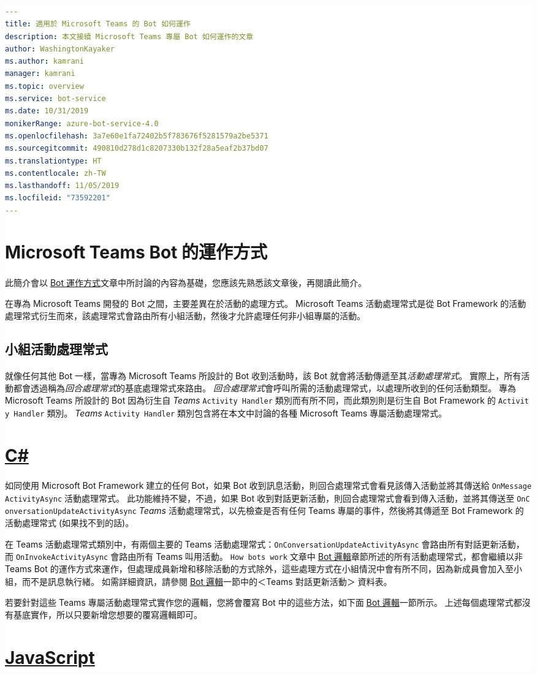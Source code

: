 ```yaml
---
title: 適用於 Microsoft Teams 的 Bot 如何運作
description: 本文接續 Microsoft Teams 專屬 Bot 如何運作的文章
author: WashingtonKayaker
ms.author: kamrani
manager: kamrani
ms.topic: overview
ms.service: bot-service
ms.date: 10/31/2019
monikerRange: azure-bot-service-4.0
ms.openlocfilehash: 3a7e60e1fa72402b5f783676f5281579a2be5371
ms.sourcegitcommit: 490810d278d1c8207330b132f28a5eaf2b37bd07
ms.translationtype: HT
ms.contentlocale: zh-TW
ms.lasthandoff: 11/05/2019
ms.locfileid: "73592201"
---
```

# <a name="how-microsoft-teams-bots-work"></a>Microsoft Teams Bot 的運作方式

此簡介會以 [Bot 運作方式](https://docs.microsoft.com/azure/bot-service/bot-builder-basics)文章中所討論的內容為基礎，您應該先熟悉該文章後，再閱讀此簡介。

在專為 Microsoft Teams 開發的 Bot 之間，主要差異在於活動的處理方式。 Microsoft Teams 活動處理常式是從 Bot Framework 的活動處理常式衍生而來，該處理常式會路由所有小組活動，然後才允許處理任何非小組專屬的活動。

## <a name="teams-activity-handlers"></a>小組活動處理常式

就像任何其他 Bot 一樣，當專為 Microsoft Teams 所設計的 Bot 收到活動時，該 Bot 就會將活動傳遞至其*活動處理常式*。 實際上，所有活動都會透過稱為*回合處理常式*的基底處理常式來路由。 *回合處理常式*會呼叫所需的活動處理常式，以處理所收到的任何活動類型。 專為 Microsoft Teams 所設計的 Bot 因為衍生自 _Teams_ `Activity Handler` 類別而有所不同，而此類別則是衍生自 Bot Framework 的 `Activity Handler` 類別。  _Teams_ `Activity Handler` 類別包含將在本文中討論的各種 Microsoft Teams 專屬活動處理常式。

# <a name="ctabcsharp"></a>[C#](#tab/csharp)

如同使用 Microsoft Bot Framework 建立的任何 Bot，如果 Bot 收到訊息活動，則回合處理常式會看見該傳入活動並將其傳送給 `OnMessageActivityAsync` 活動處理常式。 此功能維持不變，不過，如果 Bot 收到對話更新活動，則回合處理常式會看到傳入活動，並將其傳送至 `OnConversationUpdateActivityAsync` _Teams_ 活動處理常式，以先檢查是否有任何 Teams 專屬的事件，然後將其傳遞至 Bot Framework 的活動處理常式 (如果找不到的話)。

在 Teams 活動處理常式類別中，有兩個主要的 Teams 活動處理常式：`OnConversationUpdateActivityAsync` 會路由所有對話更新活動，而 `OnInvokeActivityAsync` 會路由所有 Teams 叫用活動。  `How bots work` 文章中 [Bot 邏輯](https://aka.ms/how-bots-work#bot-logic)章節所述的所有活動處理常式，都會繼續以非 Teams Bot 的運作方式來運作，但處理成員新增和移除活動的方式除外，這些處理方式在小組情況中會有所不同，因為新成員會加入至小組，而不是訊息執行緒。  如需詳細資訊，請參閱 [Bot 邏輯](#bot-logic)一節中的＜Teams 對話更新活動＞  資料表。

若要針對這些 Teams 專屬活動處理常式實作您的邏輯，您將會覆寫 Bot 中的這些方法，如下面 [Bot 邏輯](#bot-logic)一節所示。 上述每個處理常式都沒有基底實作，所以只要新增您想要的覆寫邏輯即可。

# <a name="javascripttabjavascript"></a>[JavaScript](#tab/javascript)
